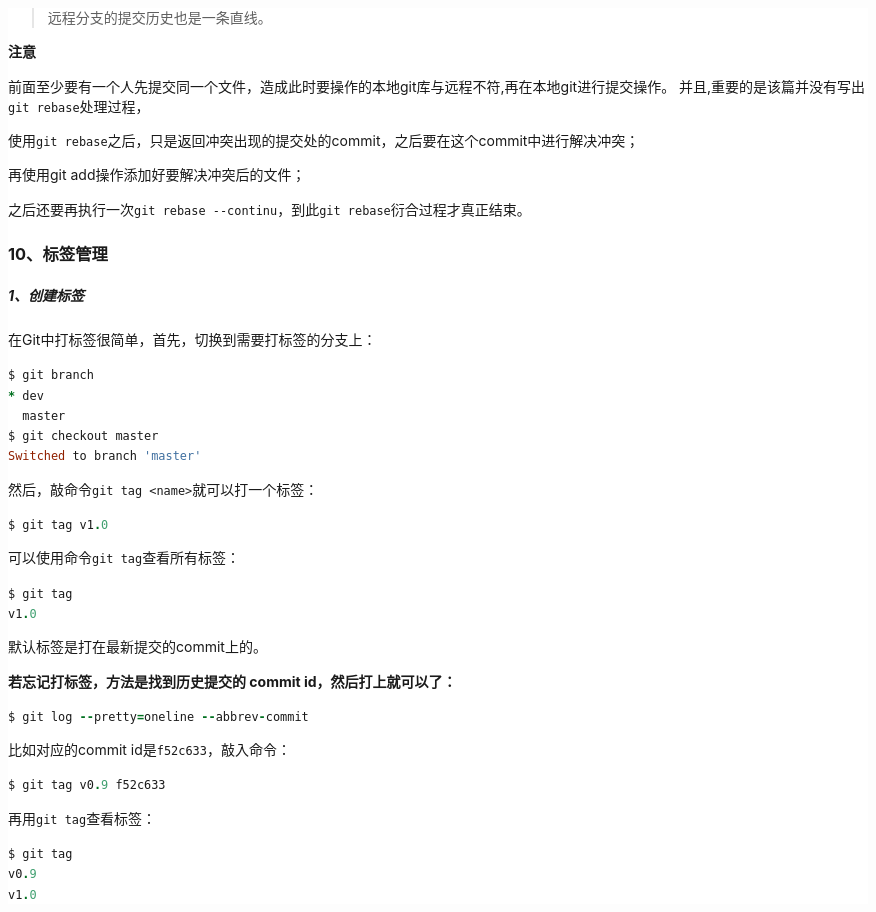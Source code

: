 > 远程分支的提交历史也是一条直线。

**注意**

前面至少要有一个人先提交同一个文件，造成此时要操作的本地git库与远程不符,再在本地git进行提交操作。
并且,重要的是该篇并没有写出`git rebase`处理过程，

使用`git rebase`之后，只是返回冲突出现的提交处的commit，之后要在这个commit中进行解决冲突；

再使用git add操作添加好要解决冲突后的文件；

之后还要再执行一次`git rebase --continu`，到此`git rebase`衍合过程才真正结束。

### 10、标签管理

##### 1、创建标签

在Git中打标签很简单，首先，切换到需要打标签的分支上：

````ruby
$ git branch
* dev
  master
$ git checkout master
Switched to branch 'master'
````

然后，敲命令`git tag <name>`就可以打一个标签：

````ruby
$ git tag v1.0
````

可以使用命令`git tag`查看所有标签：

````ruby
$ git tag
v1.0
````

默认标签是打在最新提交的commit上的。

**若忘记打标签，方法是找到历史提交的 commit id，然后打上就可以了：**

````ruby
$ git log --pretty=oneline --abbrev-commit
````

比如对应的commit id是`f52c633`，敲入命令：

````ruby
$ git tag v0.9 f52c633
````

再用`git tag`查看标签：

````ruby
$ git tag
v0.9
v1.0
````
